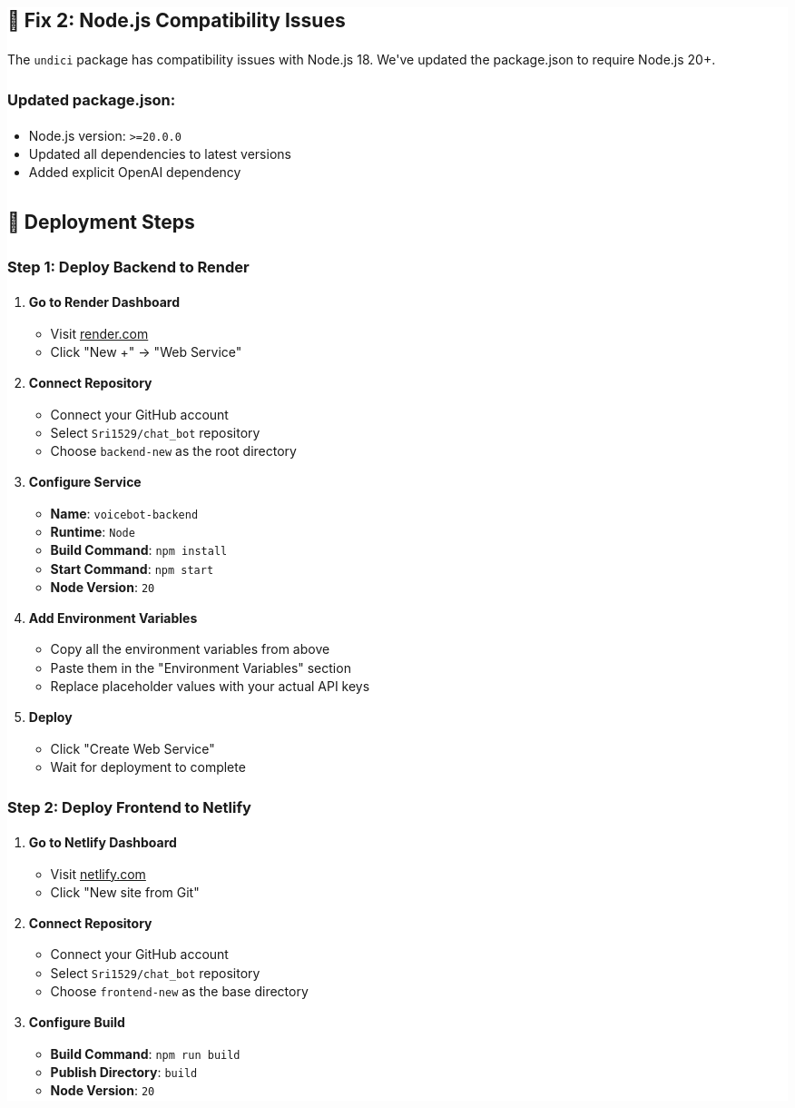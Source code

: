 ## 🔧 **Fix 2: Node.js Compatibility Issues**

The `undici` package has compatibility issues with Node.js 18. We've updated the package.json to require Node.js 20+.

### **Updated package.json:**
- Node.js version: `>=20.0.0`
- Updated all dependencies to latest versions
- Added explicit OpenAI dependency

## 🚀 **Deployment Steps**

### **Step 1: Deploy Backend to Render**

1. **Go to Render Dashboard**
   - Visit [render.com](https://render.com)
   - Click "New +" → "Web Service"

2. **Connect Repository**
   - Connect your GitHub account
   - Select `Sri1529/chat_bot` repository
   - Choose `backend-new` as the root directory

3. **Configure Service**
   - **Name**: `voicebot-backend`
   - **Runtime**: `Node`
   - **Build Command**: `npm install`
   - **Start Command**: `npm start`
   - **Node Version**: `20`

4. **Add Environment Variables**
   - Copy all the environment variables from above
   - Paste them in the "Environment Variables" section
   - Replace placeholder values with your actual API keys

5. **Deploy**
   - Click "Create Web Service"
   - Wait for deployment to complete

### **Step 2: Deploy Frontend to Netlify**

1. **Go to Netlify Dashboard**
   - Visit [netlify.com](https://netlify.com)
   - Click "New site from Git"

2. **Connect Repository**
   - Connect your GitHub account
   - Select `Sri1529/chat_bot` repository
   - Choose `frontend-new` as the base directory

3. **Configure Build**
   - **Build Command**: `npm run build`
   - **Publish Directory**: `build`
   - **Node Version**: `20`
